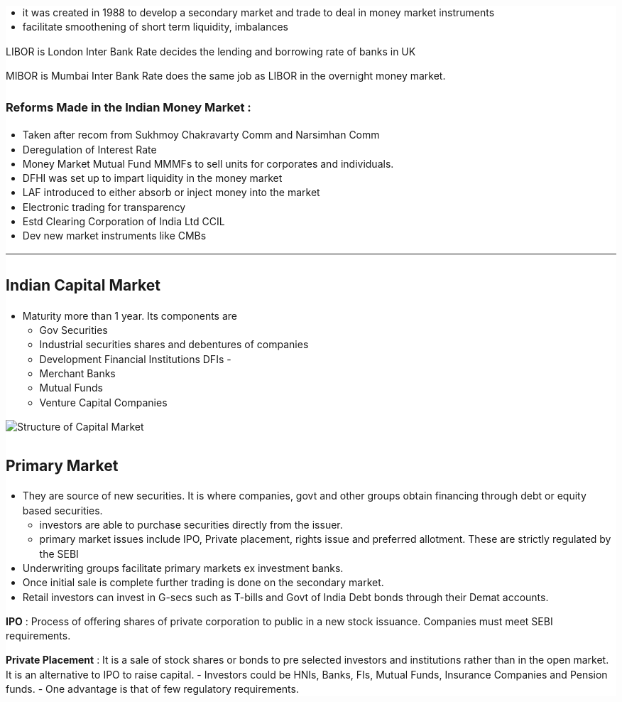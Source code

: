 - it was created in 1988 to develop a secondary market and trade to deal in money market instruments
- facilitate smoothening of short term liquidity, imbalances

LIBOR is London Inter Bank Rate decides the lending and borrowing rate of banks in UK

MIBOR is Mumbai Inter Bank Rate does the same job as LIBOR in the overnight money market.

### Reforms Made in the Indian Money Market :

- Taken after recom from Sukhmoy Chakravarty Comm and Narsimhan Comm
- Deregulation of Interest Rate
- Money Market Mutual Fund MMMFs to sell units for corporates and individuals.
- DFHI was set up to impart liquidity in the money market
- LAF introduced to either absorb or inject money into the market
- Electronic trading for transparency
- Estd Clearing Corporation of India Ltd CCIL
- Dev new market instruments like CMBs

----

## Indian Capital Market

- Maturity more than 1 year. Its components are
	- Gov Securities
	- Industrial securities shares and debentures of companies
	- Development Financial Institutions DFIs -
	- Merchant Banks
	- Mutual Funds
	- Venture Capital Companies

![ Structure of Capital Market](media/_Structure_of_Capital_Market.jpg)

## Primary Market

- They are source of new securities. It is where companies, govt and other groups obtain financing through debt or equity based securities.
	- investors are able to purchase securities directly from the issuer.
	- primary market issues include IPO, Private placement, rights issue and preferred allotment. These are strictly regulated by the SEBI
- Underwriting groups facilitate primary markets ex investment banks.
- Once initial sale is complete further trading is done on the secondary market.
- Retail investors can invest in G-secs such as T-bills and Govt of India Debt bonds through their Demat accounts.

**IPO** : Process of offering shares of private corporation to public in a new stock issuance. Companies must meet SEBI requirements.

**Private Placement** : It is a sale of stock shares or bonds to pre selected investors and institutions rather than in the open market. It is an alternative to IPO to raise capital.
	- Investors could be HNIs, Banks, FIs, Mutual Funds, Insurance Companies and Pension funds.
	- One advantage is that of few regulatory requirements.

